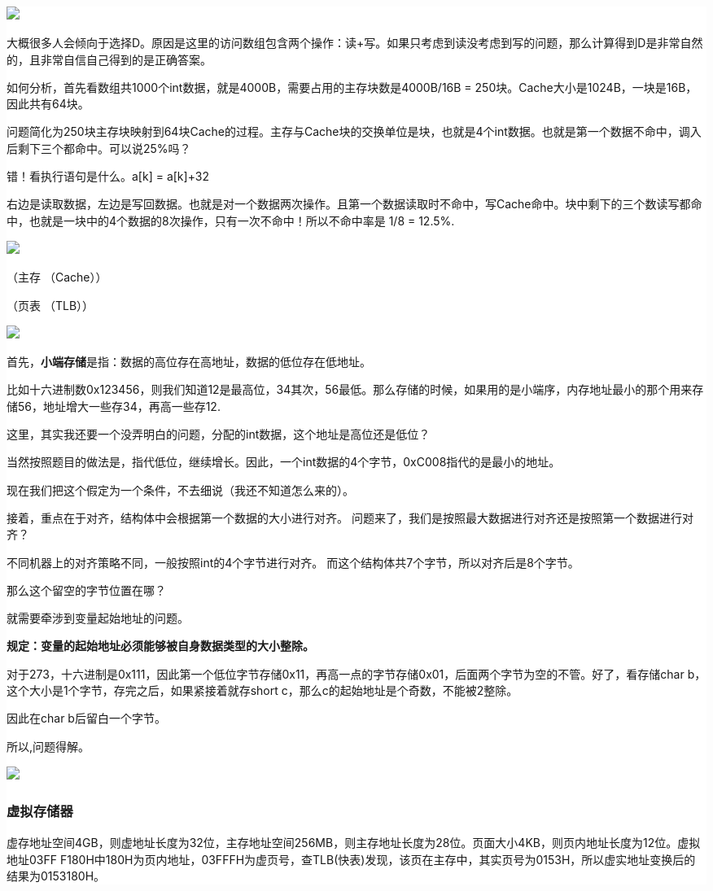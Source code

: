 
![](https://i.loli.net/2019/06/20/5d0b3a87047c068046.png)

大概很多人会倾向于选择D。原因是这里的访问数组包含两个操作：读+写。如果只考虑到读没考虑到写的问题，那么计算得到D是非常自然的，且非常自信自己得到的是正确答案。

如何分析，首先看数组共1000个int数据，就是4000B，需要占用的主存块数是4000B/16B = 250块。Cache大小是1024B，一块是16B，因此共有64块。

问题简化为250块主存块映射到64块Cache的过程。主存与Cache块的交换单位是块，也就是4个int数据。也就是第一个数据不命中，调入后剩下三个都命中。可以说25%吗？

错！看执行语句是什么。a[k] = a[k]+32

右边是读取数据，左边是写回数据。也就是对一个数据两次操作。且第一个数据读取时不命中，写Cache命中。块中剩下的三个数读写都命中，也就是一块中的4个数据的8次操作，只有一次不命中！所以不命中率是 1/8 = 12.5%.


![](https://i.loli.net/2019/06/20/5d0b3d79a34f352352.png)

（主存 （Cache）） 

（页表 （TLB））

![](https://i.loli.net/2019/06/20/5d0b3ed06da8780778.png)


首先，**小端存储**是指：数据的高位存在高地址，数据的低位存在低地址。

比如十六进制数0x123456，则我们知道12是最高位，34其次，56最低。那么存储的时候，如果用的是小端序，内存地址最小的那个用来存储56，地址增大一些存34，再高一些存12.

这里，其实我还要一个没弄明白的问题，分配的int数据，这个地址是高位还是低位？ 

当然按照题目的做法是，指代低位，继续增长。因此，一个int数据的4个字节，0xC008指代的是最小的地址。 

现在我们把这个假定为一个条件，不去细说（我还不知道怎么来的）。

接着，重点在于对齐，结构体中会根据第一个数据的大小进行对齐。 
问题来了，我们是按照最大数据进行对齐还是按照第一个数据进行对齐？

不同机器上的对齐策略不同，一般按照int的4个字节进行对齐。 
而这个结构体共7个字节，所以对齐后是8个字节。

那么这个留空的字节位置在哪？

就需要牵涉到变量起始地址的问题。

**规定：变量的起始地址必须能够被自身数据类型的大小整除。**

对于273，十六进制是0x111，因此第一个低位字节存储0x11，再高一点的字节存储0x01，后面两个字节为空的不管。好了，看存储char b，这个大小是1个字节，存完之后，如果紧接着就存short c，那么c的起始地址是个奇数，不能被2整除。 

因此在char b后留白一个字节。

所以,问题得解。

![](https://i.loli.net/2019/06/20/5d0b42762c40a81981.png)

### 虚拟存储器

虚存地址空间4GB，则虚地址长度为32位，主存地址空间256MB，则主存地址长度为28位。页面大小4KB，则页内地址长度为12位。虚拟地址03FF F180H中180H为页内地址，03FFFH为虚页号，查TLB(快表)发现，该页在主存中，其实页号为0153H，所以虚实地址变换后的结果为0153180H。

